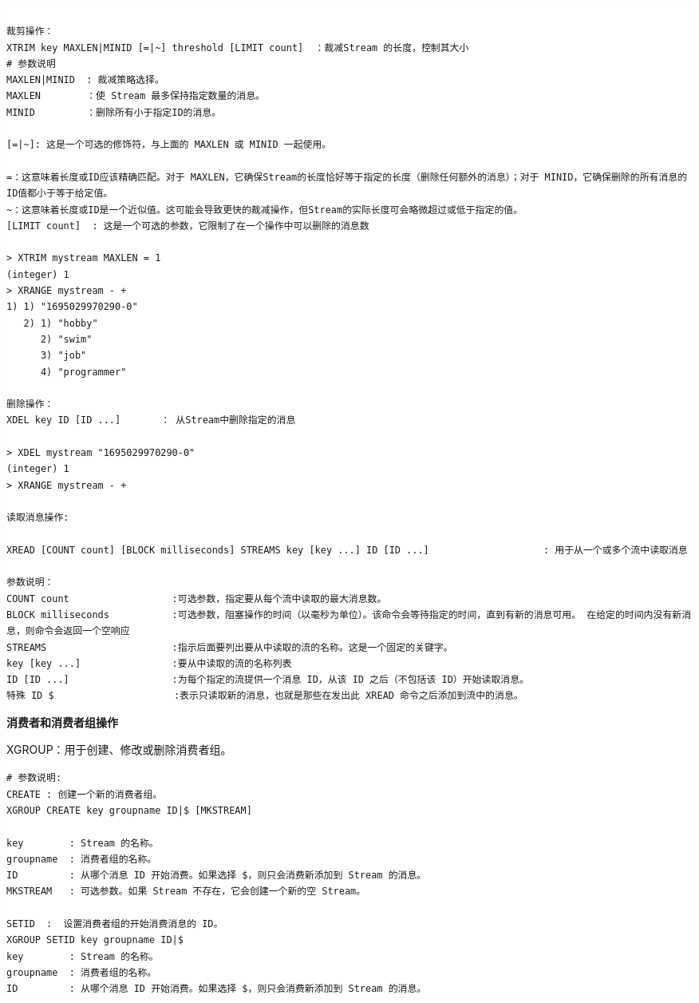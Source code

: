 ```

裁剪操作：
XTRIM key MAXLEN|MINID [=|~] threshold [LIMIT count]  ：裁减Stream 的长度，控制其大小
# 参数说明
MAXLEN|MINID  : 裁减策略选择。
MAXLEN        ：使 Stream 最多保持指定数量的消息。
MINID         ：删除所有小于指定ID的消息。

[=|~]: 这是一个可选的修饰符，与上面的 MAXLEN 或 MINID 一起使用。

=：这意味着长度或ID应该精确匹配。对于 MAXLEN，它确保Stream的长度恰好等于指定的长度（删除任何额外的消息）；对于 MINID，它确保删除的所有消息的ID值都小于等于给定值。
~：这意味着长度或ID是一个近似值。这可能会导致更快的裁减操作，但Stream的实际长度可会略微超过或低于指定的值。
[LIMIT count]  : 这是一个可选的参数，它限制了在一个操作中可以删除的消息数

> XTRIM mystream MAXLEN = 1
(integer) 1
> XRANGE mystream - +
1) 1) "1695029970290-0"
   2) 1) "hobby"
      2) "swim"
      3) "job"
      4) "programmer"
      
删除操作：
XDEL key ID [ID ...]       ： 从Stream中删除指定的消息

> XDEL mystream "1695029970290-0"
(integer) 1
> XRANGE mystream - +

读取消息操作:

XREAD [COUNT count] [BLOCK milliseconds] STREAMS key [key ...] ID [ID ...]                    : 用于从一个或多个流中读取消息

参数说明：
COUNT count                  :可选参数，指定要从每个流中读取的最大消息数。
BLOCK milliseconds           :可选参数，阻塞操作的时间（以毫秒为单位）。该命令会等待指定的时间，直到有新的消息可用。 在给定的时间内没有新消息，则命令会返回一个空响应
STREAMS                      :指示后面要列出要从中读取的流的名称。这是一个固定的关键字。
key [key ...]                :要从中读取的流的名称列表
ID [ID ...]                  :为每个指定的流提供一个消息 ID，从该 ID 之后（不包括该 ID）开始读取消息。
特殊 ID $                     :表示只读取新的消息，也就是那些在发出此 XREAD 命令之后添加到流中的消息。
```

**消费者和消费者组操作**

XGROUP：用于创建、修改或删除消费者组。

```
# 参数说明:
CREATE : 创建一个新的消费者组。
XGROUP CREATE key groupname ID|$ [MKSTREAM]

key        : Stream 的名称。
groupname  : 消费者组的名称。
ID         : 从哪个消息 ID 开始消费。如果选择 $，则只会消费新添加到 Stream 的消息。
MKSTREAM   : 可选参数。如果 Stream 不存在，它会创建一个新的空 Stream。

SETID  :  设置消费者组的开始消费消息的 ID。
XGROUP SETID key groupname ID|$
key        : Stream 的名称。
groupname  : 消费者组的名称。
ID         : 从哪个消息 ID 开始消费。如果选择 $，则只会消费新添加到 Stream 的消息。

```